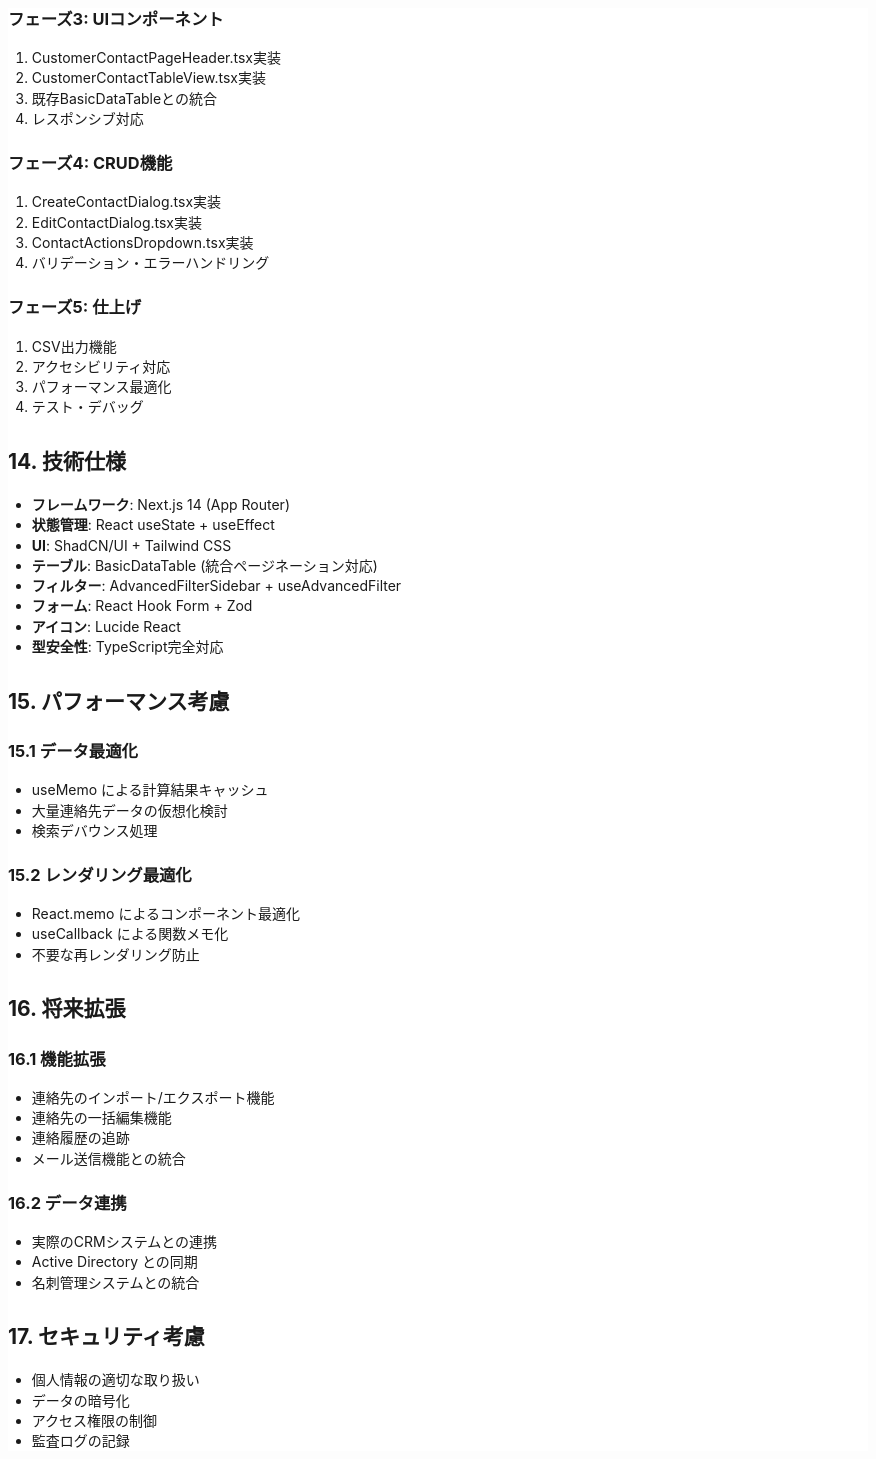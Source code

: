 ### フェーズ3: UIコンポーネント
1. CustomerContactPageHeader.tsx実装
2. CustomerContactTableView.tsx実装
3. 既存BasicDataTableとの統合
4. レスポンシブ対応

### フェーズ4: CRUD機能
1. CreateContactDialog.tsx実装
2. EditContactDialog.tsx実装
3. ContactActionsDropdown.tsx実装
4. バリデーション・エラーハンドリング

### フェーズ5: 仕上げ
1. CSV出力機能
2. アクセシビリティ対応
3. パフォーマンス最適化
4. テスト・デバッグ

## 14. 技術仕様

- **フレームワーク**: Next.js 14 (App Router)
- **状態管理**: React useState + useEffect
- **UI**: ShadCN/UI + Tailwind CSS
- **テーブル**: BasicDataTable (統合ページネーション対応)
- **フィルター**: AdvancedFilterSidebar + useAdvancedFilter
- **フォーム**: React Hook Form + Zod
- **アイコン**: Lucide React
- **型安全性**: TypeScript完全対応

## 15. パフォーマンス考慮

### 15.1 データ最適化
- useMemo による計算結果キャッシュ
- 大量連絡先データの仮想化検討
- 検索デバウンス処理

### 15.2 レンダリング最適化
- React.memo によるコンポーネント最適化
- useCallback による関数メモ化
- 不要な再レンダリング防止

## 16. 将来拡張

### 16.1 機能拡張
- 連絡先のインポート/エクスポート機能
- 連絡先の一括編集機能
- 連絡履歴の追跡
- メール送信機能との統合

### 16.2 データ連携
- 実際のCRMシステムとの連携
- Active Directory との同期
- 名刺管理システムとの統合

## 17. セキュリティ考慮

- 個人情報の適切な取り扱い
- データの暗号化
- アクセス権限の制御
- 監査ログの記録